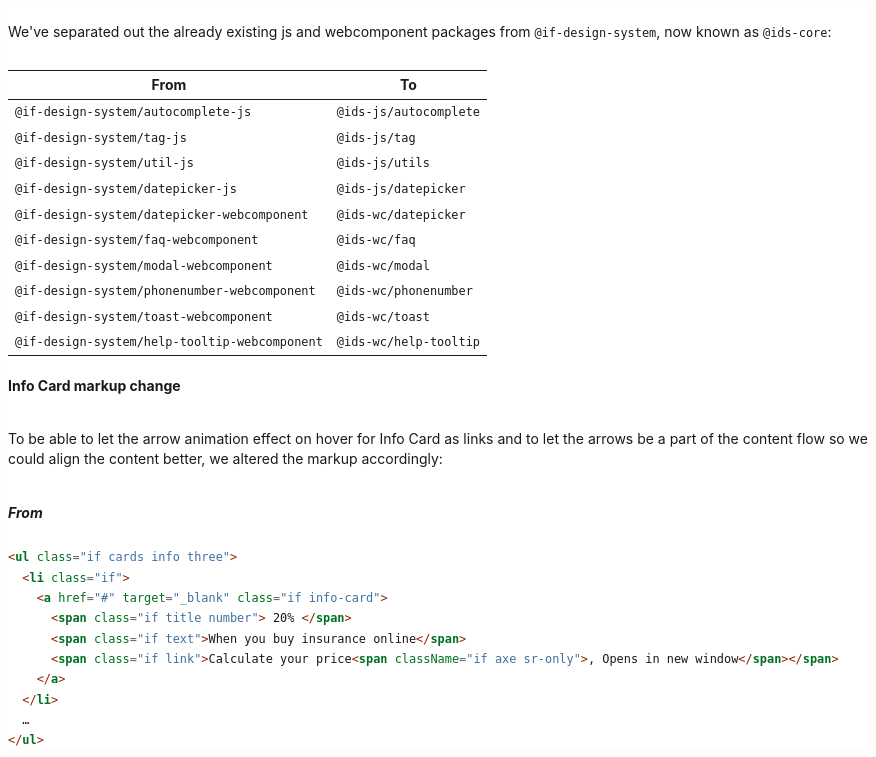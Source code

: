<div class="if text layout column left">
<div class="if text body">

We've separated out the already existing js and webcomponent packages from `@if-design-system`, now known as `@ids-core`:

</div>
</div>

| From                                          | To                     |
| --------------------------------------------- | ---------------------- |
| `@if-design-system/autocomplete-js`           | `@ids-js/autocomplete` |
| `@if-design-system/tag-js`                    | `@ids-js/tag`          |
| `@if-design-system/util-js`                   | `@ids-js/utils`        |
| `@if-design-system/datepicker-js`             | `@ids-js/datepicker`   |
| `@if-design-system/datepicker-webcomponent`   | `@ids-wc/datepicker`   |
| `@if-design-system/faq-webcomponent`          | `@ids-wc/faq`          |
| `@if-design-system/modal-webcomponent`        | `@ids-wc/modal`        |
| `@if-design-system/phonenumber-webcomponent`  | `@ids-wc/phonenumber`  |
| `@if-design-system/toast-webcomponent`        | `@ids-wc/toast`        |
| `@if-design-system/help-tooltip-webcomponent` | `@ids-wc/help-tooltip` |

#### Info Card markup change

<div class="if text layout columns left">
<div class="if text body">

To be able to let the arrow animation effect on hover for Info Card as links and to let the arrows be a part of the content flow so we could align the content better, we altered the markup accordingly:

</div>
</div>

##### From

```html
<ul class="if cards info three">
  <li class="if">
    <a href="#" target="_blank" class="if info-card">
      <span class="if title number"> 20% </span>
      <span class="if text">When you buy insurance online</span>
      <span class="if link">Calculate your price<span className="if axe sr-only">, Opens in new window</span></span>
    </a>
  </li>
  …
</ul>
```
